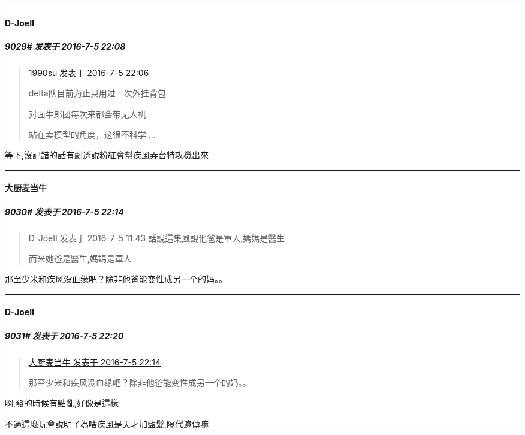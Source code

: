 



-----

####  D-JoeII  
##### 9029#       发表于 2016-7-5 22:08



<blockquote><a href="httphttps://bbs.saraba1st.com/2b/forum.php?mod=redirect&amp;goto=findpost&amp;pid=32868312&amp;ptid=1066605" target="_blank">1990su 发表于 2016-7-5 22:06</a>

delta队目前为止只用过一次外挂背包 

对面牛郎团每次来都会带无人机

站在卖模型的角度，这很不科学 ...</blockquote>
等下,沒記錯的話有劇透說粉紅會幫疾風弄台特攻機出來







-----

####  大厨麦当牛  
##### 9030#       发表于 2016-7-5 22:14



<blockquote>D-JoeII 发表于 2016-7-5 11:43
話說這集風說他爸是軍人,媽媽是醫生

而米她爸是醫生,媽媽是軍人

</blockquote>
那至少米和疾风没血缘吧？除非他爸能变性成另一个的妈。。







-----

####  D-JoeII  
##### 9031#       发表于 2016-7-5 22:20



<blockquote><a href="httphttps://bbs.saraba1st.com/2b/forum.php?mod=redirect&amp;goto=findpost&amp;pid=32868386&amp;ptid=1066605" target="_blank">大厨麦当牛 发表于 2016-7-5 22:14</a>

那至少米和疾风没血缘吧？除非他爸能变性成另一个的妈。。</blockquote>
啊,發的時候有點亂,好像是這樣

不過這麼玩會說明了為啥疾風是天才加藍髮,隔代遺傳嘛




